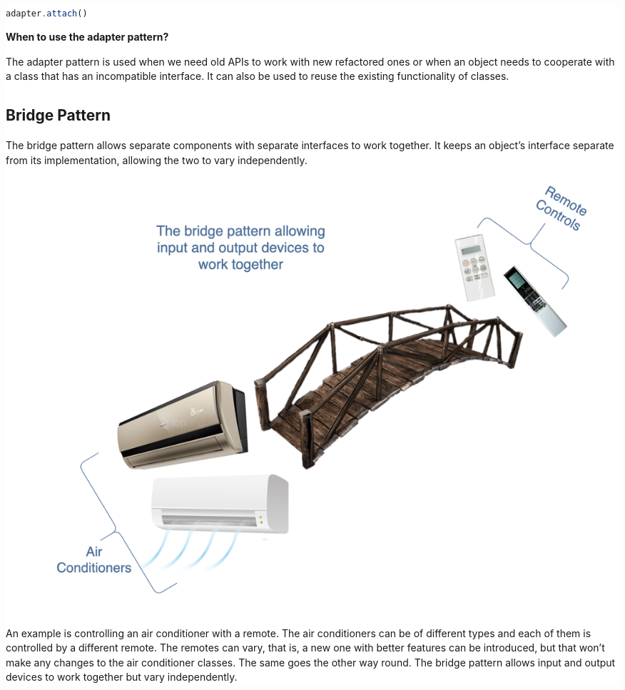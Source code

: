 ```js
adapter.attach()
```

__When to use the adapter pattern?__

The adapter pattern is used when we need old APIs to work with new refactored ones or when an object needs to cooperate with a class that has an incompatible interface. It can also be used to reuse the existing functionality of classes.

## Bridge Pattern

The bridge pattern allows separate components with separate interfaces to work together. It keeps an object’s interface separate from its implementation, allowing the two to vary independently.

![Image](./Bridge.png)

An example is controlling an air conditioner with a remote. The air conditioners can be of different types and each of them is controlled by a different remote. The remotes can vary, that is, a new one with better features can be introduced, but that won’t make any changes to the air conditioner classes. The same goes the other way round. The bridge pattern allows input and output devices to work together but vary independently.
